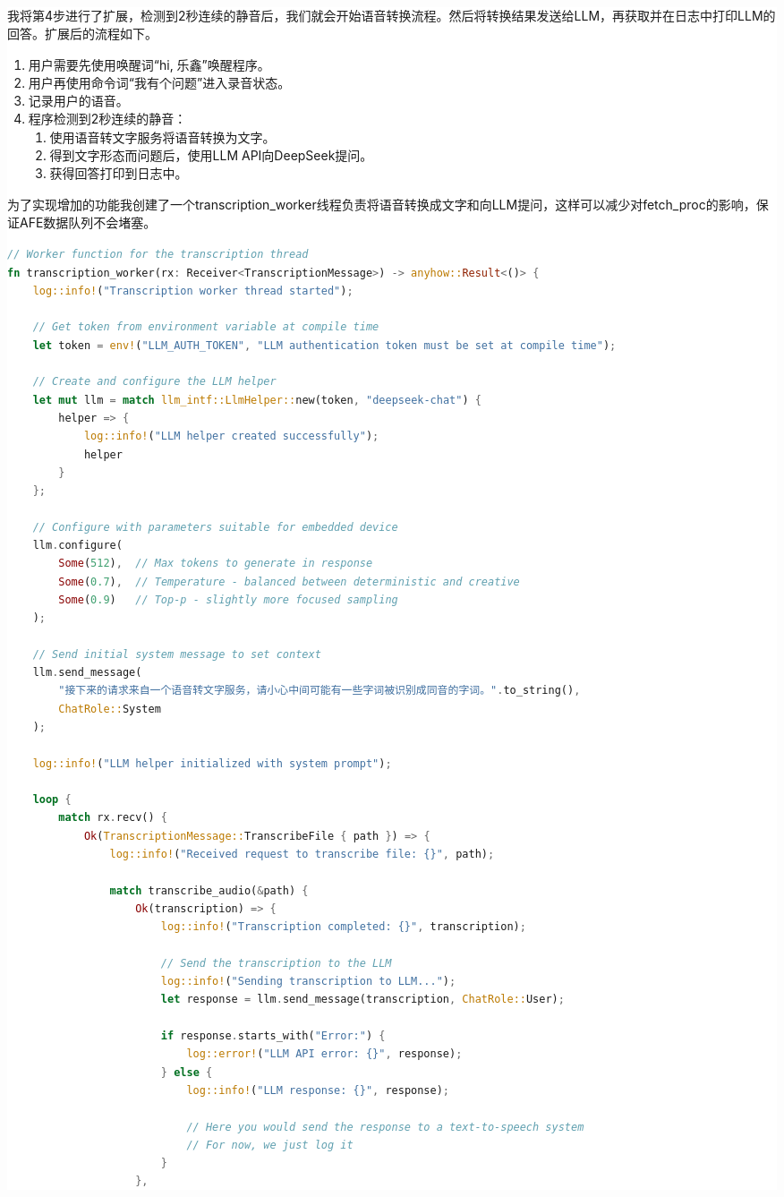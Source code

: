 我将第4步进行了扩展，检测到2秒连续的静音后，我们就会开始语音转换流程。然后将转换结果发送给LLM，再获取并在日志中打印LLM的回答。扩展后的流程如下。

1.  用户需要先使用唤醒词“hi, 乐鑫”唤醒程序。
2.  用户再使用命令词“我有个问题”进入录音状态。
3.  记录用户的语音。
4.  程序检测到2秒连续的静音：
    1.  使用语音转文字服务将语音转换为文字。
    2.  得到文字形态而问题后，使用LLM API向DeepSeek提问。
    3.  获得回答打印到日志中。

为了实现增加的功能我创建了一个transcription\_worker线程负责将语音转换成文字和向LLM提问，这样可以减少对fetch\_proc的影响，保证AFE数据队列不会堵塞。

```Rust
// Worker function for the transcription thread
fn transcription_worker(rx: Receiver<TranscriptionMessage>) -> anyhow::Result<()> {
    log::info!("Transcription worker thread started");

    // Get token from environment variable at compile time
    let token = env!("LLM_AUTH_TOKEN", "LLM authentication token must be set at compile time");

    // Create and configure the LLM helper
    let mut llm = match llm_intf::LlmHelper::new(token, "deepseek-chat") {
        helper => {
            log::info!("LLM helper created successfully");
            helper
        }
    };

    // Configure with parameters suitable for embedded device
    llm.configure(
        Some(512),  // Max tokens to generate in response
        Some(0.7),  // Temperature - balanced between deterministic and creative
        Some(0.9)   // Top-p - slightly more focused sampling
    );

    // Send initial system message to set context
    llm.send_message(
        "接下来的请求来自一个语音转文字服务，请小心中间可能有一些字词被识别成同音的字词。".to_string(),
        ChatRole::System
    );

    log::info!("LLM helper initialized with system prompt");

    loop {
        match rx.recv() {
            Ok(TranscriptionMessage::TranscribeFile { path }) => {
                log::info!("Received request to transcribe file: {}", path);

                match transcribe_audio(&path) {
                    Ok(transcription) => {
                        log::info!("Transcription completed: {}", transcription);

                        // Send the transcription to the LLM
                        log::info!("Sending transcription to LLM...");
                        let response = llm.send_message(transcription, ChatRole::User);

                        if response.starts_with("Error:") {
                            log::error!("LLM API error: {}", response);
                        } else {
                            log::info!("LLM response: {}", response);

                            // Here you would send the response to a text-to-speech system
                            // For now, we just log it
                        }
                    },
```